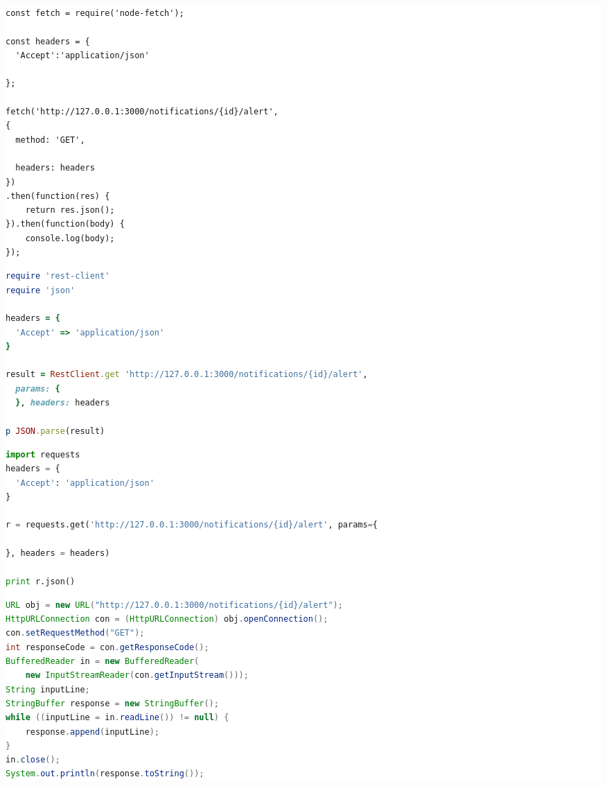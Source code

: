 ```javascript--nodejs
const fetch = require('node-fetch');

const headers = {
  'Accept':'application/json'

};

fetch('http://127.0.0.1:3000/notifications/{id}/alert',
{
  method: 'GET',

  headers: headers
})
.then(function(res) {
    return res.json();
}).then(function(body) {
    console.log(body);
});

```

```ruby
require 'rest-client'
require 'json'

headers = {
  'Accept' => 'application/json'
}

result = RestClient.get 'http://127.0.0.1:3000/notifications/{id}/alert',
  params: {
  }, headers: headers

p JSON.parse(result)

```

```python
import requests
headers = {
  'Accept': 'application/json'
}

r = requests.get('http://127.0.0.1:3000/notifications/{id}/alert', params={

}, headers = headers)

print r.json()

```

```java
URL obj = new URL("http://127.0.0.1:3000/notifications/{id}/alert");
HttpURLConnection con = (HttpURLConnection) obj.openConnection();
con.setRequestMethod("GET");
int responseCode = con.getResponseCode();
BufferedReader in = new BufferedReader(
    new InputStreamReader(con.getInputStream()));
String inputLine;
StringBuffer response = new StringBuffer();
while ((inputLine = in.readLine()) != null) {
    response.append(inputLine);
}
in.close();
System.out.println(response.toString());
```